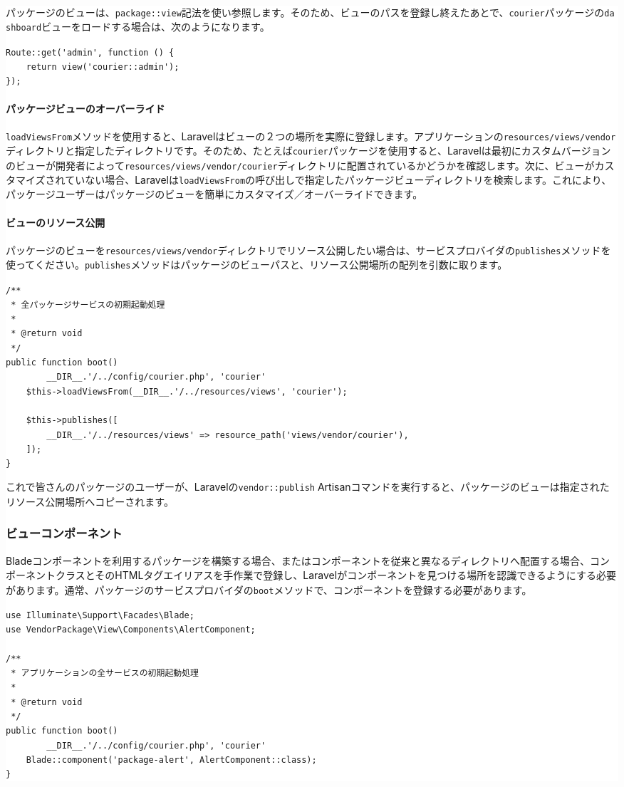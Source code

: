 パッケージのビューは、`package::view`記法を使い参照します。そのため、ビューのパスを登録し終えたあとで、`courier`パッケージの`dashboard`ビューをロードする場合は、次のようになります。

    Route::get('admin', function () {
        return view('courier::admin');
    });

<a name="overriding-package-views"></a>
#### パッケージビューのオーバーライド

`loadViewsFrom`メソッドを使用すると、Laravelはビューの２つの場所を実際に登録します。アプリケーションの`resources/views/vendor`ディレクトリと指定したディレクトリです。そのため、たとえば`courier`パッケージを使用すると、Laravelは最初にカスタムバージョンのビューが開発者によって`resources/views/vendor/courier`ディレクトリに配置されているかどうかを確認します。次に、ビューがカスタマイズされていない場合、Laravelは`loadViewsFrom`の呼び出しで指定したパッケージビューディレクトリを検索します。これにより、パッケージユーザーはパッケージのビューを簡単にカスタマイズ／オーバーライドできます。

<a name="publishing-views"></a>
#### ビューのリソース公開

パッケージのビューを`resources/views/vendor`ディレクトリでリソース公開したい場合は、サービスプロバイダの`publishes`メソッドを使ってください。`publishes`メソッドはパッケージのビューパスと、リソース公開場所の配列を引数に取ります。

    /**
     * 全パッケージサービスの初期起動処理
     *
     * @return void
     */
    public function boot()
            __DIR__.'/../config/courier.php', 'courier'
        $this->loadViewsFrom(__DIR__.'/../resources/views', 'courier');

        $this->publishes([
            __DIR__.'/../resources/views' => resource_path('views/vendor/courier'),
        ]);
    }

これで皆さんのパッケージのユーザーが、Laravelの`vendor::publish` Artisanコマンドを実行すると、パッケージのビューは指定されたリソース公開場所へコピーされます。

<a name="view-components"></a>
### ビューコンポーネント

Bladeコンポーネントを利用するパッケージを構築する場合、またはコンポーネントを従来と異なるディレクトリへ配置する場合、コンポーネントクラスとそのHTMLタグエイリアスを手作業で登録し、Laravelがコンポーネントを見つける場所を認識できるようにする必要があります。通常、パッケージのサービスプロバイダの`boot`メソッドで、コンポーネントを登録する必要があります。

    use Illuminate\Support\Facades\Blade;
    use VendorPackage\View\Components\AlertComponent;

    /**
     * アプリケーションの全サービスの初期起動処理
     *
     * @return void
     */
    public function boot()
            __DIR__.'/../config/courier.php', 'courier'
        Blade::component('package-alert', AlertComponent::class);
    }
